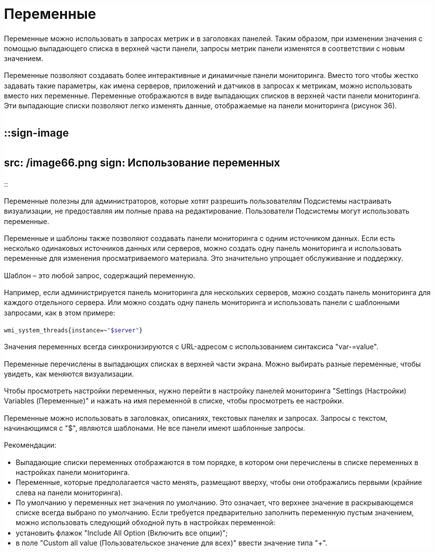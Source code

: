 # Переменные

Переменные можно использовать в запросах метрик и в заголовках панелей. Таким образом, при изменении значения с помощью выпадающего списка в верхней части панели, запросы метрик панели изменятся в соответствии с новым значением.

Переменные позволяют создавать более интерактивные и динамичные панели мониторинга. Вместо того чтобы жестко задавать такие параметры, как имена серверов, приложений и датчиков в запросах к метрикам, можно использовать вместо них переменные. Переменные отображаются в виде выпадающих списков в верхней части панели мониторинга. Эти выпадающие списки позволяют легко изменять данные, отображаемые на панели мониторинга (рисунок 36).

::sign-image
---
src: /image66.png
sign: Использование переменных
---
::

Переменные полезны для администраторов, которые хотят разрешить пользователям Подсистемы настраивать визуализации, не предоставляя им полные права на редактирование. Пользователи Подсистемы могут использовать переменные.

Переменные и шаблоны также позволяют создавать панели мониторинга с одним источником данных. Если есть несколько одинаковых источников данных или серверов, можно создать одну панель мониторинга и использовать переменные для изменения просматриваемого материала. Это значительно упрощает обслуживание и поддержку.

Шаблон – это любой запрос, содержащий переменную.

Например, если администрируется панель мониторинга для нескольких серверов, можно создать панель мониторинга для каждого отдельного сервера. Или можно создать одну панель мониторинга и использовать панели с шаблонными запросами, как в этом примере:

```bash Terminal
wmi_system_threads{instance=~"$server"}
```

Значения переменных всегда синхронизируются с URL-адресом с использованием синтаксиса "var-<varname>=value".

Переменные перечислены в выпадающих списках в верхней части экрана. Можно выбирать разные переменные, чтобы увидеть, как меняются визуализации.

Чтобы просмотреть настройки переменных, нужно перейти в настройку панелей мониторинга "Settings (Настройки)  Variables (Переменные)" и нажать на имя переменной в списке, чтобы просмотреть ее настройки.

Переменные можно использовать в заголовках, описаниях, текстовых панелях и запросах. Запросы с текстом, начинающимся с "$", являются шаблонами. Не все панели имеют шаблонные запросы.

Рекомендации:

- Выпадающие списки переменных отображаются в том порядке, в котором они перечислены в списке переменных в настройках панели мониторинга.
- Переменные, которые предполагается часто менять, размещают вверху, чтобы они отображались первыми (крайние слева на панели мониторинга).
- По умолчанию у переменных нет значения по умолчанию. Это означает, что верхнее значение в раскрывающемся списке всегда выбрано по умолчанию. Если требуется предварительно заполнить переменную пустым значением, можно использовать следующий обходной путь в настройках переменной:
- установить флажок "Include All Option (Включить все опции)";
- в поле "Custom all value (Пользовательское значение для всех)" ввести значение типа "+".
